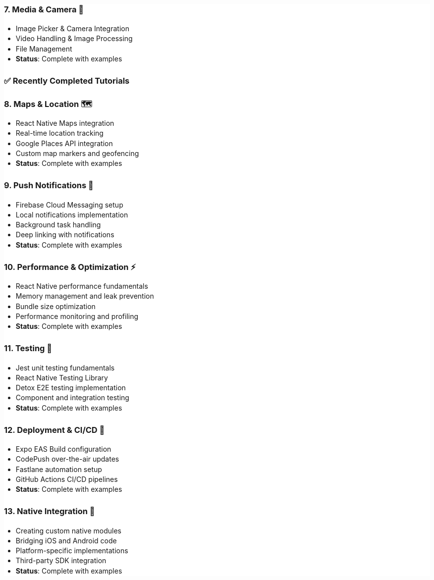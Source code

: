 ### 7. **Media & Camera** 📸
- Image Picker & Camera Integration
- Video Handling & Image Processing
- File Management
- **Status**: Complete with examples

### ✅ **Recently Completed Tutorials**

### 8. **Maps & Location** 🗺️
- React Native Maps integration
- Real-time location tracking
- Google Places API integration
- Custom map markers and geofencing
- **Status**: Complete with examples

### 9. **Push Notifications** 🔔
- Firebase Cloud Messaging setup
- Local notifications implementation
- Background task handling
- Deep linking with notifications
- **Status**: Complete with examples

### 10. **Performance & Optimization** ⚡
- React Native performance fundamentals
- Memory management and leak prevention
- Bundle size optimization
- Performance monitoring and profiling
- **Status**: Complete with examples

### 11. **Testing** 🧪
- Jest unit testing fundamentals
- React Native Testing Library
- Detox E2E testing implementation
- Component and integration testing
- **Status**: Complete with examples

### 12. **Deployment & CI/CD** 🚀
- Expo EAS Build configuration
- CodePush over-the-air updates
- Fastlane automation setup
- GitHub Actions CI/CD pipelines
- **Status**: Complete with examples

### 13. **Native Integration** 🔧
- Creating custom native modules
- Bridging iOS and Android code
- Platform-specific implementations
- Third-party SDK integration
- **Status**: Complete with examples
